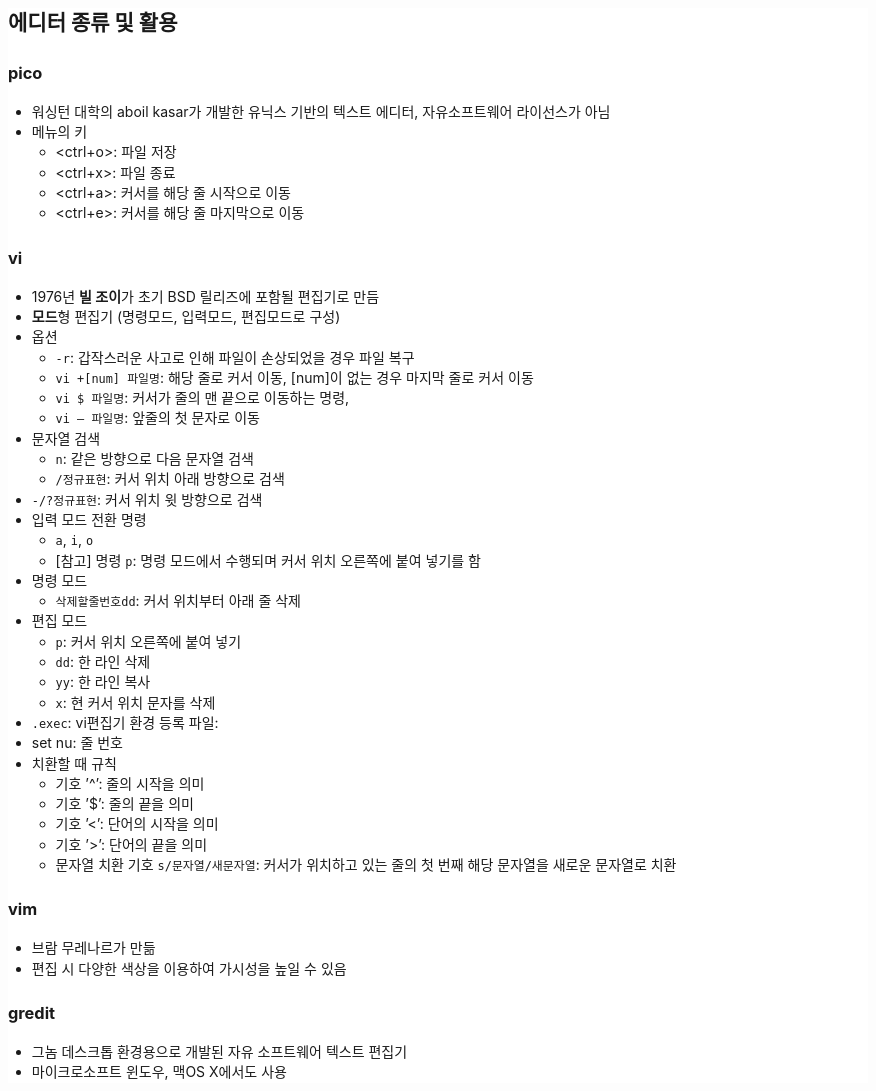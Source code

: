 ## 에디터 종류 및 활용

### pico

- 워싱턴 대학의 aboil kasar가 개발한 유닉스 기반의 텍스트 에디터, 자유소프트웨어 라이선스가 아님
- 메뉴의 키
  - <ctrl+o>: 파일 저장
  - <ctrl+x>: 파일 종료
  - <ctrl+a>: 커서를 해당 줄 시작으로 이동
  - <ctrl+e>: 커서를 해당 줄 마지막으로 이동

### vi

- 1976년 **빌 조이**가 초기 BSD 릴리즈에 포함될 편집기로 만듬
- **모드**형 편집기 (명령모드, 입력모드, 편집모드로 구성)
- 옵션
  - `-r`: 갑작스러운 사고로 인해 파일이 손상되었을 경우 파일 복구
  - `vi +[num] 파일명`: 해당 줄로 커서 이동, [num]이 없는 경우 마지막 줄로 커서 이동
  - `vi $ 파일명`: 커서가 줄의 맨 끝으로 이동하는 명령,
  - `vi – 파일명`: 앞줄의 첫 문자로 이동
- 문자열 검색
  - `n`: 같은 방향으로 다음 문자열 검색
  - `/정규표현`: 커서 위치 아래 방향으로 검색
- `-/?정규표현`: 커서 위치 윗 방향으로 검색
- 입력 모드 전환 명령
  - `a`, `i`, `o`
  - [참고] 명령 `p`: 명령 모드에서 수행되며 커서 위치 오른쪽에 붙여 넣기를 함
- 명령 모드
  - `삭제할줄번호dd`: 커서 위치부터 아래 줄 삭제
- 편집 모드
  - `p`: 커서 위치 오른쪽에 붙여 넣기
  - `dd`: 한 라인 삭제
  - `yy`: 한 라인 복사
  - `x`: 현 커서 위치 문자를 삭제
- `.exec`: vi편집기 환경 등록 파일:
- set nu: 줄 번호
- 치환할 때 규칙
  - 기호 ’^’: 줄의 시작을 의미
  - 기호 ’$’: 줄의 끝을 의미
  - 기호 ’<’: 단어의 시작을 의미
  - 기호 ’>’: 단어의 끝을 의미
  - 문자열 치환 기호 `s/문자열/새문자열`: 커서가 위치하고 있는 줄의 첫 번째 해당 문자열을 새로운 문자열로 치환

### vim

- 브람 무레나르가 만듦
- 편집 시 다양한 색상을 이용하여 가시성을 높일 수 있음

### gredit

- 그놈 데스크톱 환경용으로 개발된 자유 소프트웨어 텍스트 편집기
- 마이크로소프트 윈도우, 맥OS X에서도 사용
